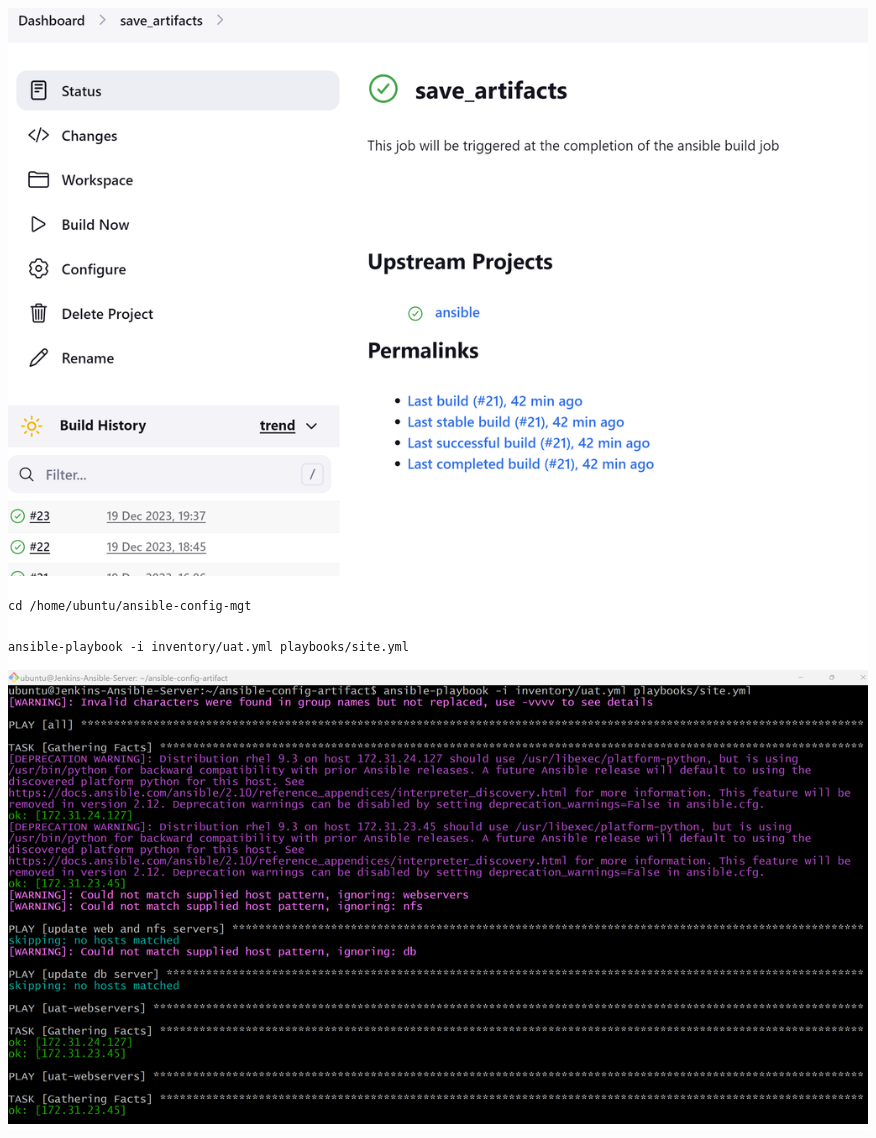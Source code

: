 ![alt text](<Images/23.ansible 1.png>)

```
cd /home/ubuntu/ansible-config-mgt

ansible-playbook -i inventory/uat.yml playbooks/site.yml
```

![alt text](<Images/24.ansible run.png>)
